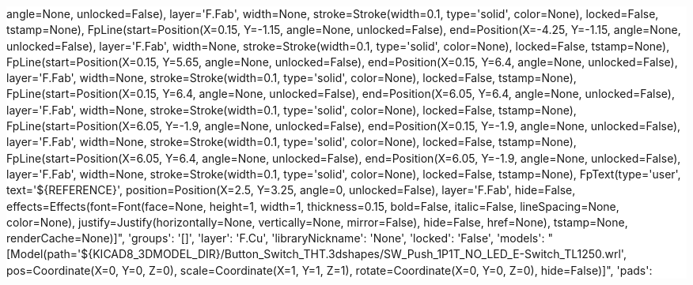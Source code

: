 angle=None, unlocked=False), layer='F.Fab', width=None, stroke=Stroke(width=0.1, type='solid', color=None), locked=False, tstamp=None), FpLine(start=Position(X=0.15, Y=-1.15, angle=None, unlocked=False), end=Position(X=-4.25, Y=-1.15, angle=None, unlocked=False), layer='F.Fab', width=None, stroke=Stroke(width=0.1, type='solid', color=None), locked=False, tstamp=None), FpLine(start=Position(X=0.15, Y=5.65, angle=None, unlocked=False), end=Position(X=0.15, Y=6.4, angle=None, unlocked=False), layer='F.Fab', width=None, stroke=Stroke(width=0.1, type='solid', color=None), locked=False, tstamp=None), FpLine(start=Position(X=0.15, Y=6.4, angle=None, unlocked=False), end=Position(X=6.05, Y=6.4, angle=None, unlocked=False), layer='F.Fab', width=None, stroke=Stroke(width=0.1, type='solid', color=None), locked=False, tstamp=None), FpLine(start=Position(X=6.05, Y=-1.9, angle=None, unlocked=False), end=Position(X=0.15, Y=-1.9, angle=None, unlocked=False), layer='F.Fab', width=None, stroke=Stroke(width=0.1, type='solid', color=None), locked=False, tstamp=None), FpLine(start=Position(X=6.05, Y=6.4, angle=None, unlocked=False), end=Position(X=6.05, Y=-1.9, angle=None, unlocked=False), layer='F.Fab', width=None, stroke=Stroke(width=0.1, type='solid', color=None), locked=False, tstamp=None), FpText(type='user', text='${REFERENCE}', position=Position(X=2.5, Y=3.25, angle=0, unlocked=False), layer='F.Fab', hide=False, effects=Effects(font=Font(face=None, height=1, width=1, thickness=0.15, bold=False, italic=False, lineSpacing=None, color=None), justify=Justify(horizontally=None, vertically=None, mirror=False), hide=False, href=None), tstamp=None, renderCache=None)]", 'groups': '[]', 'layer': 'F.Cu', 'libraryNickname': 'None', 'locked': 'False', 'models': "[Model(path='${KICAD8_3DMODEL_DIR}/Button_Switch_THT.3dshapes/SW_Push_1P1T_NO_LED_E-Switch_TL1250.wrl', pos=Coordinate(X=0, Y=0, Z=0), scale=Coordinate(X=1, Y=1, Z=1), rotate=Coordinate(X=0, Y=0, Z=0), hide=False)]", 'pads':